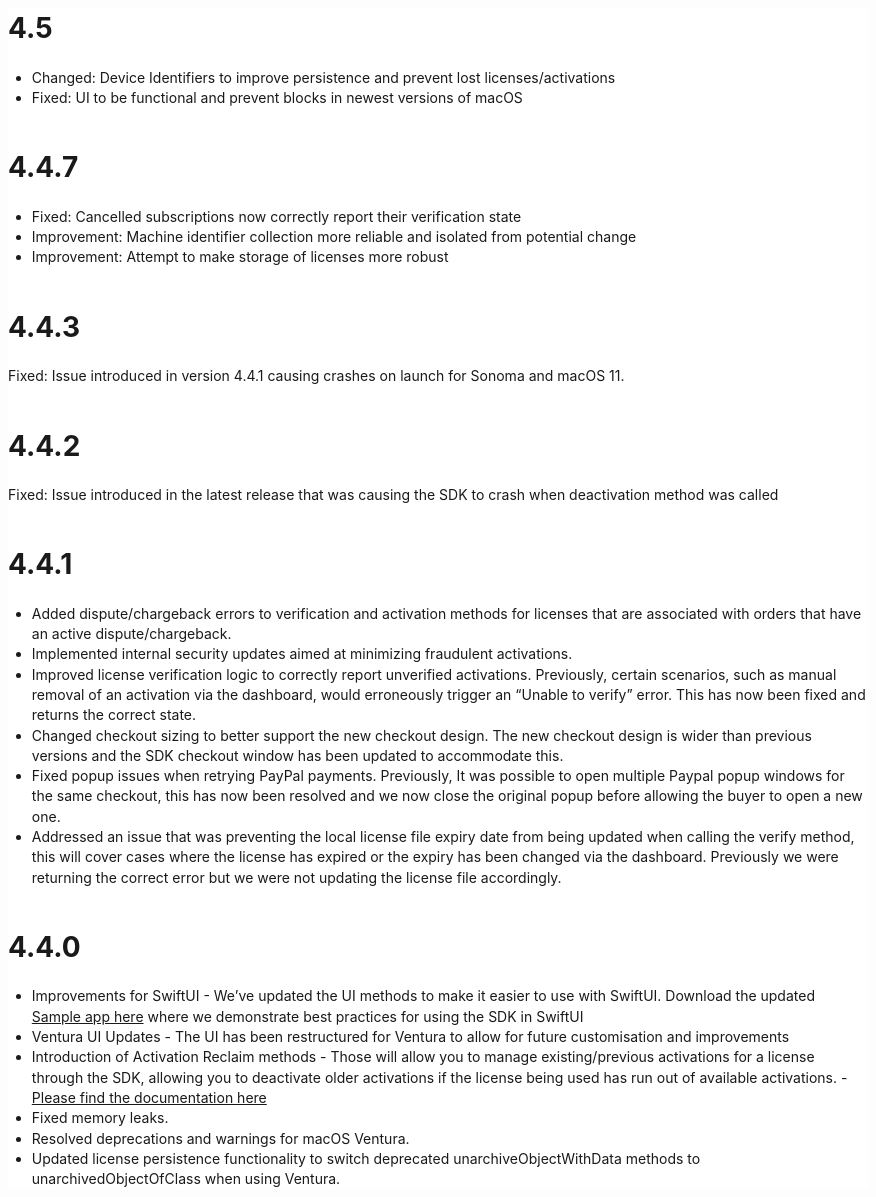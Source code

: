 # 4.5
- Changed: Device Identifiers to improve persistence and prevent lost licenses/activations
- Fixed: UI to be functional and prevent blocks in newest versions of macOS

# 4.4.7
- Fixed: Cancelled subscriptions now correctly report their verification state
- Improvement: Machine identifier collection more reliable and isolated from potential change
- Improvement: Attempt to make storage of licenses more robust

# 4.4.3
Fixed: Issue introduced in version 4.4.1 causing crashes on launch for Sonoma and macOS 11.

# 4.4.2
Fixed: Issue introduced in the latest release that was causing the SDK to crash when deactivation method was called

# 4.4.1
- Added dispute/chargeback errors to verification and activation methods for licenses that are associated with orders that have an active dispute/chargeback.
- Implemented internal security updates aimed at minimizing fraudulent activations.
- Improved license verification logic to correctly report unverified activations. Previously, certain scenarios, such as manual removal of an activation via the dashboard, would erroneously trigger an “Unable to verify” error. This has now been fixed and returns the correct state.
- Changed checkout sizing to better support the new checkout design. The new checkout design is wider than previous versions and the SDK checkout window has been updated to accommodate this.
- Fixed popup issues when retrying PayPal payments. Previously, It was possible to open multiple Paypal popup windows for the same checkout, this has now been resolved and we now close the original popup before allowing the buyer to open a new one.
- Addressed an issue that was preventing the local license file expiry date from being updated when calling the verify method, this will cover cases where the license has expired or the expiry has been changed via the dashboard. Previously we were returning the correct error but we were not updating the license file accordingly.

# 4.4.0
- Improvements for SwiftUI - We’ve updated the UI methods to make it easier to use with SwiftUI. Download the updated [Sample app here](https://github.com/PaddleHQ/sdk-mac-v4-sample) where we demonstrate best practices for using the SDK in SwiftUI 
- Ventura UI Updates - The UI has been restructured for Ventura to allow for future customisation and improvements
- Introduction of Activation Reclaim methods - Those will allow you to manage existing/previous activations for a license through the SDK, allowing you to deactivate older activations if the license being used has run out of available activations. - [Please find the documentation here](https://developer.paddle.com/reference/9hswcavs3e1sf-activation-reclaim-mac)
- Fixed memory leaks.
- Resolved deprecations and warnings for macOS Ventura.
- Updated license persistence functionality to switch deprecated unarchiveObjectWithData methods to unarchivedObjectOfClass when using Ventura.
